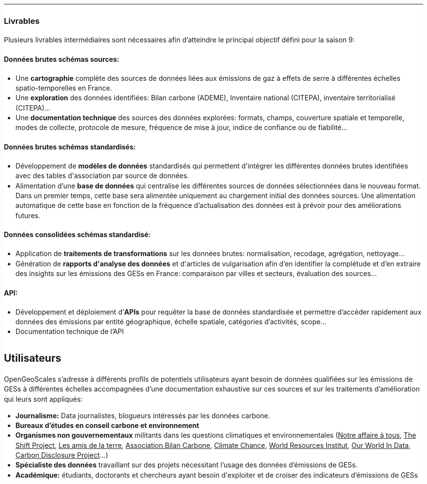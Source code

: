 -------


### Livrables 

Plusieurs livrables intermédiaires sont nécessaires afin d’atteindre le principal objectif défini pour la saison 9:

#### Données brutes schémas sources:

- Une **cartographie** complète des sources de données liées aux émissions de gaz à effets de serre à différentes échelles spatio-temporelles en France.
- Une **exploration** des données identifiées: Bilan carbone (ADEME), Inventaire national (CITEPA), inventaire territorialisé (CITEPA)...
- Une **documentation technique** des sources des données explorées: formats, champs,  couverture spatiale et temporelle, modes de collecte, protocole de mesure, fréquence de mise à jour, indice de confiance ou de fiabilité…

#### Données brutes schémas standardisés:

- Développement de **modèles de données** standardisés qui permettent d'intégrer les différentes données brutes identifiées avec des tables d'association par source de données.
- Alimentation d’une **base de données** qui centralise les différentes sources de données sélectionnées dans le nouveau format. Dans un premier temps, cette base sera alimentée uniquement au chargement initial des données sources. Une alimentation automatique de cette base en fonction de la fréquence d’actualisation des données est à prévoir pour des améliorations futures.

#### Données consolidées schémas standardisé:

- Application de **traitements de transformations** sur les données brutes: normalisation, recodage, agrégation, nettoyage...
- Génération de **rapports d'analyse des données** et d'articles de vulgarisation afin d’en identifier la complétude et d’en extraire des insights sur les émissions des GESs en France: comparaison par villes et secteurs, évaluation des sources...

#### API:

- Développement et déploiement d’**APIs** pour requêter la base de données standardisée et permettre d’accéder rapidement aux données des émissions par entité géographique, échelle spatiale, catégories d’activités, scope…
- Documentation technique de l’API

## Utilisateurs

OpenGeoScales s’adresse à différents profils de potentiels utilisateurs ayant besoin de données qualifiées sur les émissions de GESs à différentes échelles accompagnées d’une documentation exhaustive sur ces sources et sur les traitements d’amélioration qui leurs sont appliqués:

- **Journalisme:** Data journalistes, blogueurs  intéressés par les données carbone.
- **Bureaux d’études en conseil carbone et environnement**
- **Organismes non gouvernementaux** militants dans les questions climatiques et environnementales ([Notre affaire à tous](https://notreaffaireatous.org/), [The Shift Project](https://theshiftproject.org/), [Les amis de la terre](https://www.amisdelaterre.org/), [Association Bilan Carbone](https://www.associationbilancarbone.fr/), [Climate Chance](https://www.climate-chance.org/), [World Resources Institut](https://www.wri.org/data-lab), [Our World In Data](https://ourworldindata.org/), [Carbon Disclosure Project](https://www.cdp.net/en/investor/ghg-emissions-dataset)…)
- **Spécialiste des données** travaillant sur des projets nécessitant l’usage des données d’émissions de GESs.
- **Académique:** étudiants, doctorants et chercheurs ayant besoin d'exploiter et de croiser des indicateurs d’émissions de GESs
